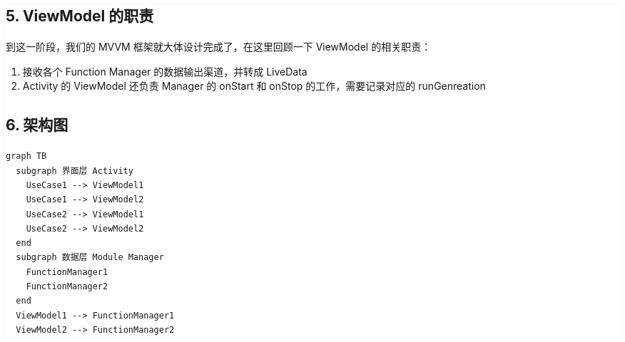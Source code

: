 ## 5. ViewModel 的职责

到这一阶段，我们的 MVVM 框架就大体设计完成了，在这里回顾一下 ViewModel 的相关职责：

1. 接收各个 Function Manager 的数据输出渠道，并转成 LiveData
2. Activity 的 ViewModel 还负责 Manager 的 onStart 和 onStop 的工作，需要记录对应的 runGenreation

## 6. 架构图

```mermaid
graph TB
  subgraph 界面层 Activity
    UseCase1 --> ViewModel1
    UseCase1 --> ViewModel2
    UseCase2 --> ViewModel1
    UseCase2 --> ViewModel2
  end
  subgraph 数据层 Module Manager
    FunctionManager1
    FunctionManager2
  end
  ViewModel1 --> FunctionManager1
  ViewModel2 --> FunctionManager2
```

